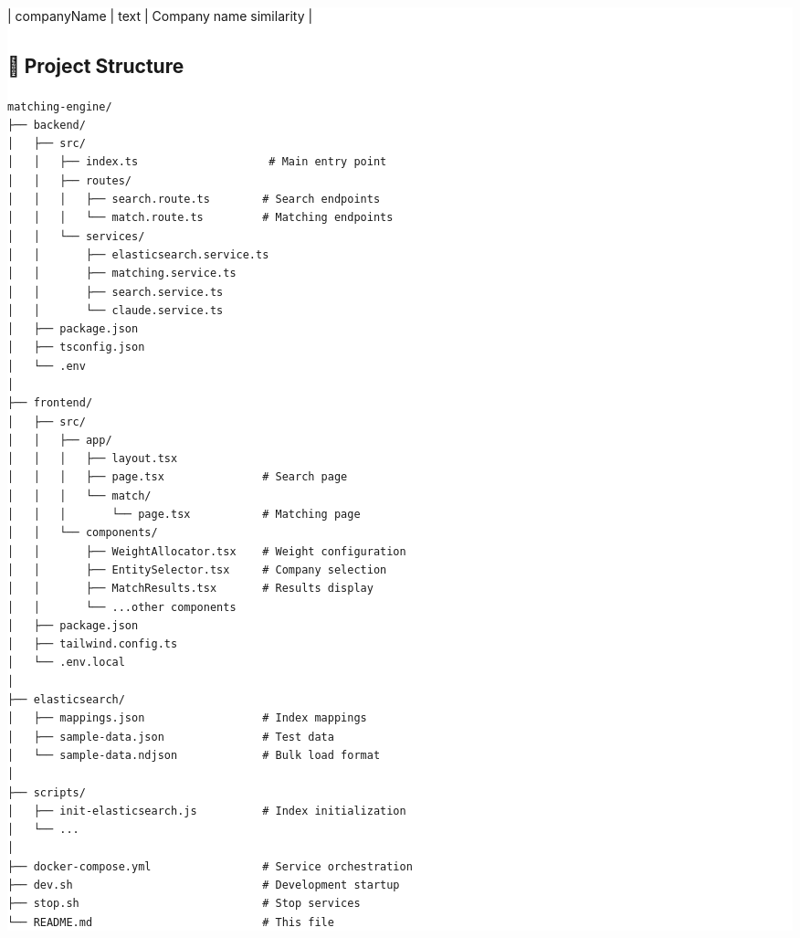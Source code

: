| companyName | text | Company name similarity |

## 📁 Project Structure

```
matching-engine/
├── backend/
│   ├── src/
│   │   ├── index.ts                    # Main entry point
│   │   ├── routes/
│   │   │   ├── search.route.ts        # Search endpoints
│   │   │   └── match.route.ts         # Matching endpoints
│   │   └── services/
│   │       ├── elasticsearch.service.ts
│   │       ├── matching.service.ts
│   │       ├── search.service.ts
│   │       └── claude.service.ts
│   ├── package.json
│   ├── tsconfig.json
│   └── .env
│
├── frontend/
│   ├── src/
│   │   ├── app/
│   │   │   ├── layout.tsx
│   │   │   ├── page.tsx               # Search page
│   │   │   └── match/
│   │   │       └── page.tsx           # Matching page
│   │   └── components/
│   │       ├── WeightAllocator.tsx    # Weight configuration
│   │       ├── EntitySelector.tsx     # Company selection
│   │       ├── MatchResults.tsx       # Results display
│   │       └── ...other components
│   ├── package.json
│   ├── tailwind.config.ts
│   └── .env.local
│
├── elasticsearch/
│   ├── mappings.json                  # Index mappings
│   ├── sample-data.json               # Test data
│   └── sample-data.ndjson             # Bulk load format
│
├── scripts/
│   ├── init-elasticsearch.js          # Index initialization
│   └── ...
│
├── docker-compose.yml                 # Service orchestration
├── dev.sh                             # Development startup
├── stop.sh                            # Stop services
└── README.md                          # This file
```
